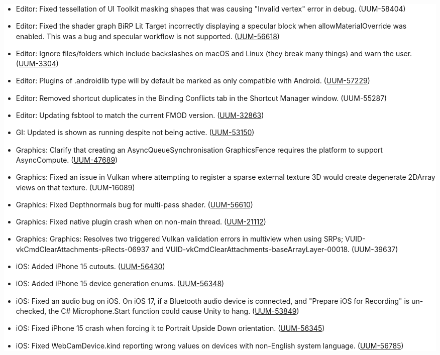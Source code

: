 *   Editor: Fixed tessellation of UI Toolkit masking shapes that was causing "Invalid vertex" error in debug. (UUM-58404)
    
*   Editor: Fixed the shader graph BiRP Lit Target incorrectly displaying a specular block when allowMaterialOverride was enabled. This was a bug and specular workflow is not supported. ([UUM-56618](https://issuetracker.unity3d.com/issues/specular-property-of-the-shader-graph-is-not-shown-on-the-material-when-the-material-override-is-enabled))
    
*   Editor: Ignore files/folders which include backslashes on macOS and Linux (they break many things) and warn the user. ([UUM-3304](https://issuetracker.unity3d.com/issues/mac-editor-keeps-reloading-certain-files-when-opening-a-project))
    
*   Editor: Plugins of .androidlib type will by default be marked as only compatible with Android. ([UUM-57229](https://issuetracker.unity3d.com/issues/androidlib-plugins-should-default-to-android))
    
*   Editor: Removed shortcut duplicates in the Binding Conflicts tab in the Shortcut Manager window. (UUM-55287)
    
*   Editor: Updating fsbtool to match the current FMOD version. ([UUM-32863](https://issuetracker.unity3d.com/issues/audio-files-generate-a-different-dep-hash-when-reimported))
    
*   GI: Updated is shown as running despite not being active. ([UUM-53150](https://issuetracker.unity3d.com/issues/urp-updatelightprobeproxyvolumes-is-running-despite-not-being-supported))
    
*   Graphics: Clarify that creating an AsyncQueueSynchronisation GraphicsFence requires the platform to support AsyncCompute. ([UUM-47689](https://issuetracker.unity3d.com/issues/notsupportedexception-cannot-determine-if-this-graphicsfence-has-passed-as-this-platform-has-not-implemented-graphicsfences-dot-is-thrown-when-using-graphicsfence))
    
*   Graphics: Fixed an issue in Vulkan where attempting to register a sparse external texture 3D would create degenerate 2DArray views on that texture. (UUM-16089)
    
*   Graphics: Fixed Depthnormals bug for multi-pass shader. ([UUM-56610](https://issuetracker.unity3d.com/issues/cameradepthnormalstexture-is-not-working-when-using-2-pass-shader))
    
*   Graphics: Fixed native plugin crash when on non-main thread. ([UUM-21112](https://issuetracker.unity3d.com/issues/crash-on-registerplugin-when-opening-the-project-1))
    
*   Graphics: Graphics: Resolves two triggered Vulkan validation errors in multiview when using SRPs; VUID-vkCmdClearAttachments-pRects-06937 and VUID-vkCmdClearAttachments-baseArrayLayer-00018. (UUM-39637)
    
*   iOS: Added iPhone 15 cutouts. ([UUM-56430](https://issuetracker.unity3d.com/issues/ios-cutouts-not-available-for-new-iphone-15-devices))
    
*   iOS: Added iPhone 15 device generation enums. ([UUM-56348](https://issuetracker.unity3d.com/issues/ios-device-generation-enums-are-not-added-for-the-new-iphone-15-devices))
    
*   iOS: Fixed an audio bug on iOS. On iOS 17, if a Bluetooth audio device is connected, and "Prepare iOS for Recording" is un-checked, the C# Microphone.Start function could cause Unity to hang. ([UUM-53849](https://issuetracker.unity3d.com/issues/microphone-dot-start-hangs-on-ios-17-under-certain-conditions))
    
*   iOS: Fixed iPhone 15 crash when forcing it to Portrait Upside Down orientation. ([UUM-56345](https://issuetracker.unity3d.com/issues/ios-forcing-portrait-upside-down-orientation-on-new-iphone-15-devices-crashes-the-app))
    
*   iOS: Fixed WebCamDevice.kind reporting wrong values on devices with non-English system language. ([UUM-56785](https://issuetracker.unity3d.com/issues/webcamkind-logs-wideangle-for-every-camera-on-ios-devices-if-the-device-language-is-something-other-than-english))
    
